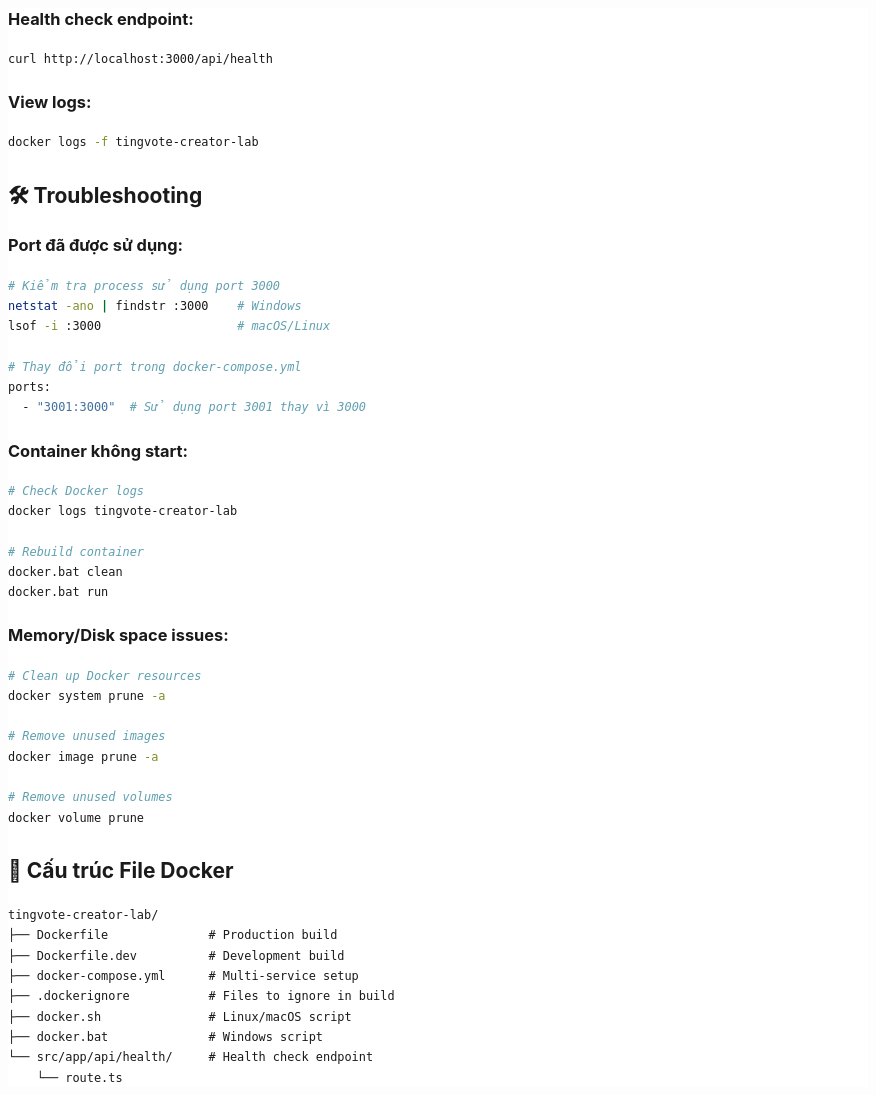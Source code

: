 ### Health check endpoint:
```bash
curl http://localhost:3000/api/health
```

### View logs:
```bash
docker logs -f tingvote-creator-lab
```

## 🛠 Troubleshooting

### Port đã được sử dụng:
```bash
# Kiểm tra process sử dụng port 3000
netstat -ano | findstr :3000    # Windows
lsof -i :3000                   # macOS/Linux

# Thay đổi port trong docker-compose.yml
ports:
  - "3001:3000"  # Sử dụng port 3001 thay vì 3000
```

### Container không start:
```bash
# Check Docker logs
docker logs tingvote-creator-lab

# Rebuild container
docker.bat clean
docker.bat run
```

### Memory/Disk space issues:
```bash
# Clean up Docker resources
docker system prune -a

# Remove unused images
docker image prune -a

# Remove unused volumes
docker volume prune
```

## 📁 Cấu trúc File Docker

```
tingvote-creator-lab/
├── Dockerfile              # Production build
├── Dockerfile.dev          # Development build
├── docker-compose.yml      # Multi-service setup
├── .dockerignore           # Files to ignore in build
├── docker.sh               # Linux/macOS script
├── docker.bat              # Windows script
└── src/app/api/health/     # Health check endpoint
    └── route.ts
```
